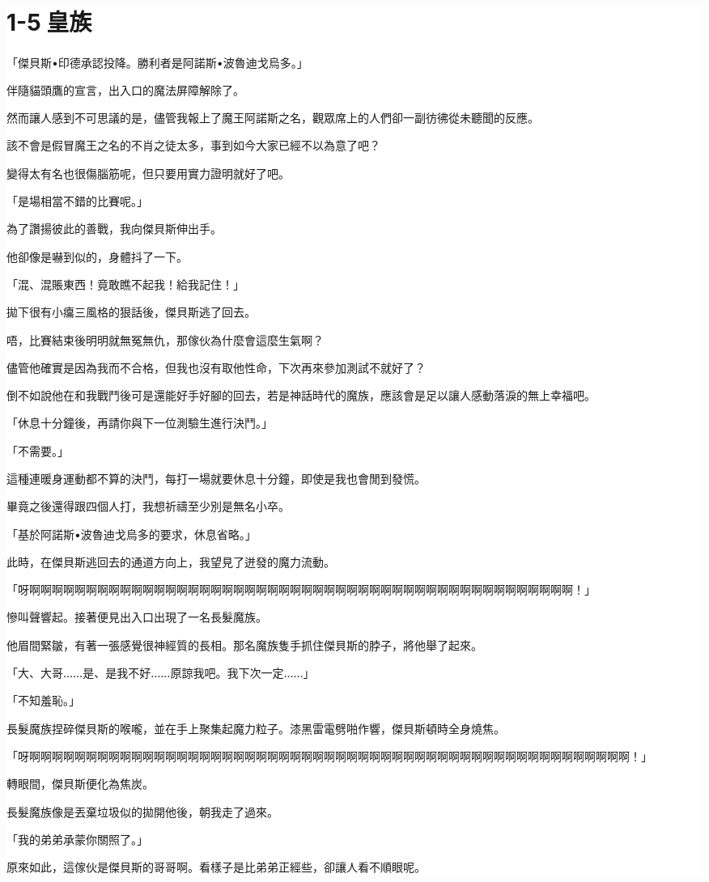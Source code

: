 # 1-5 皇族



<p>「傑貝斯•印德承認投降。勝利者是阿諾斯•波魯迪戈烏多。」</p>

<p>伴隨貓頭鷹的宣言，出入口的魔法屏障解除了。</p>

<p>然而讓人感到不可思議的是，儘管我報上了魔王阿諾斯之名，觀眾席上的人們卻一副彷彿從未聽聞的反應。</p>

<p>該不會是假冒魔王之名的不肖之徒太多，事到如今大家已經不以為意了吧？</p>

<p>變得太有名也很傷腦筋呢，但只要用實力證明就好了吧。</p>

<p>「是場相當不錯的比賽呢。」</p>

<p>為了讚揚彼此的善戰，我向傑貝斯伸出手。</p>

<p>他卻像是嚇到似的，身體抖了一下。</p>

<p>「混、混賬東西！竟敢瞧不起我！給我記住！」</p>

<p>拋下很有小癟三風格的狠話後，傑貝斯逃了回去。</p>

<p>唔，比賽結束後明明就無冤無仇，那傢伙為什麼會這麼生氣啊？</p>

<p>儘管他確實是因為我而不合格，但我也沒有取他性命，下次再來參加測試不就好了？</p>

<p>倒不如說他在和我戰鬥後可是還能好手好腳的回去，若是神話時代的魔族，應該會是足以讓人感動落淚的無上幸福吧。</p>

<p>「休息十分鐘後，再請你與下一位測驗生進行決鬥。」</p>

<p>「不需要。」</p>

<p>這種連暖身運動都不算的決鬥，每打一場就要休息十分鐘，即使是我也會閒到發慌。</p>

<p>畢竟之後還得跟四個人打，我想祈禱至少別是無名小卒。</p>

<p>「基於阿諾斯•波魯迪戈烏多的要求，休息省略。」</p>

<p>此時，在傑貝斯逃回去的通道方向上，我望見了迸發的魔力流動。</p>

<p>「呀啊啊啊啊啊啊啊啊啊啊啊啊啊啊啊啊啊啊啊啊啊啊啊啊啊啊啊啊啊啊啊啊啊啊啊啊啊啊啊啊啊啊啊啊啊啊啊啊！」</p>

<p>慘叫聲響起。接著便見出入口出現了一名長髮魔族。</p>

<p>他眉間緊皺，有著一張感覺很神經質的長相。那名魔族隻手抓住傑貝斯的脖子，將他舉了起來。</p>

<p>「大、大哥……是、是我不好……原諒我吧。我下次一定……」</p>

<p>「不知羞恥。」</p>

<p>長髮魔族捏碎傑貝斯的喉嚨，並在手上聚集起魔力粒子。漆黑雷電劈啪作響，傑貝斯頓時全身燒焦。</p>

<p>「呀啊啊啊啊啊啊啊啊啊啊啊啊啊啊啊啊啊啊啊啊啊啊啊啊啊啊啊啊啊啊啊啊啊啊啊啊啊啊啊啊啊啊啊啊啊啊啊啊啊啊啊啊啊！」</p>

<p>轉眼間，傑貝斯便化為焦炭。</p>

<p>長髮魔族像是丟棄垃圾似的拋開他後，朝我走了過來。</p>

<p>「我的弟弟承蒙你關照了。」</p>

<p>原來如此，這傢伙是傑貝斯的哥哥啊。看樣子是比弟弟正經些，卻讓人看不順眼呢。</p>
